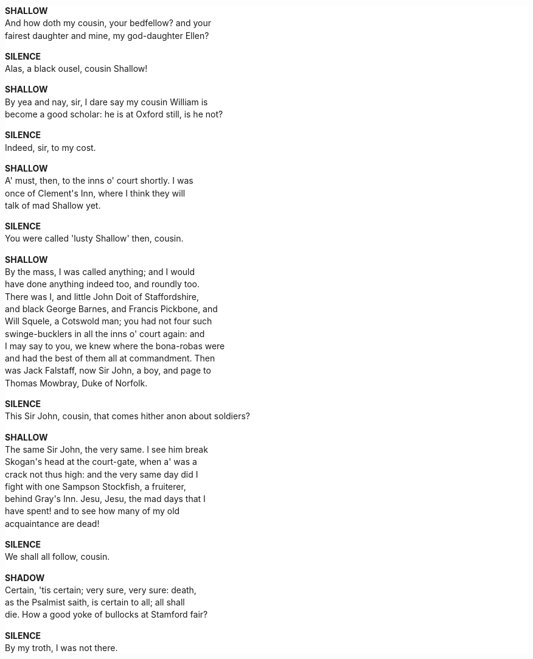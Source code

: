 **SHALLOW**  
And how doth my cousin, your bedfellow? and your  
fairest daughter and mine, my god-daughter Ellen?

**SILENCE**  
Alas, a black ousel, cousin Shallow!

**SHALLOW**  
By yea and nay, sir, I dare say my cousin William is  
become a good scholar: he is at Oxford still, is he not?

**SILENCE**  
Indeed, sir, to my cost.

**SHALLOW**  
A' must, then, to the inns o' court shortly. I was  
once of Clement's Inn, where I think they will  
talk of mad Shallow yet.

**SILENCE**  
You were called 'lusty Shallow' then, cousin.

**SHALLOW**  
By the mass, I was called anything; and I would  
have done anything indeed too, and roundly too.  
There was I, and little John Doit of Staffordshire,  
and black George Barnes, and Francis Pickbone, and  
Will Squele, a Cotswold man; you had not four such  
swinge-bucklers in all the inns o' court again: and  
I may say to you, we knew where the bona-robas were  
and had the best of them all at commandment. Then  
was Jack Falstaff, now Sir John, a boy, and page to  
Thomas Mowbray, Duke of Norfolk.

**SILENCE**  
This Sir John, cousin, that comes hither anon about soldiers?

**SHALLOW**  
The same Sir John, the very same. I see him break  
Skogan's head at the court-gate, when a' was a  
crack not thus high: and the very same day did I  
fight with one Sampson Stockfish, a fruiterer,  
behind Gray's Inn. Jesu, Jesu, the mad days that I  
have spent! and to see how many of my old  
acquaintance are dead!

**SILENCE**  
We shall all follow, cousin.

**SHADOW**  
Certain, 'tis certain; very sure, very sure: death,  
as the Psalmist saith, is certain to all; all shall  
die. How a good yoke of bullocks at Stamford fair?

**SILENCE**  
By my troth, I was not there.
